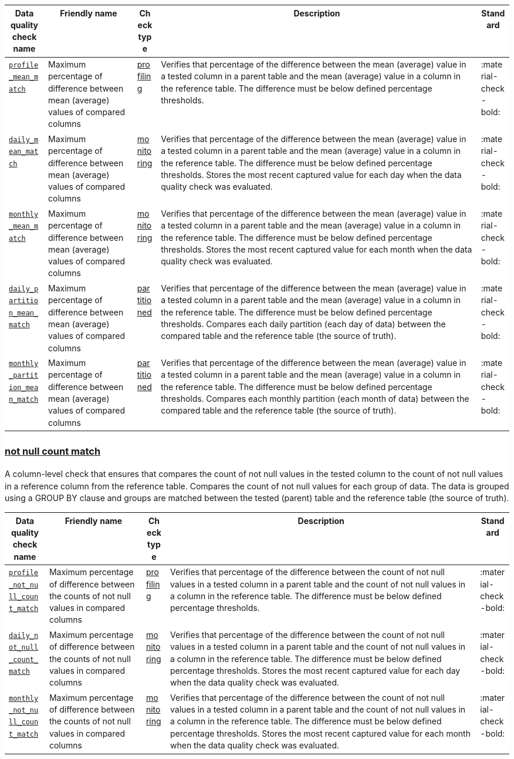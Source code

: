 | Data quality check name | Friendly name | Check type | Description | Standard |
|-------------------------|---------------|------------|-------------|----------|
|[<span class="no-wrap-code">`profile_mean_match`</span>](./mean-match.md#profile-mean-match)|Maximum percentage of difference between mean (average) values of compared columns|[profiling](../../../dqo-concepts/definition-of-data-quality-checks/data-profiling-checks.md)|Verifies that percentage of the difference between the mean (average) value in a tested column in a parent table and the mean (average) value in a column in the reference table. The difference must be below defined percentage thresholds.|:material-check-bold:|
|[<span class="no-wrap-code">`daily_mean_match`</span>](./mean-match.md#daily-mean-match)|Maximum percentage of difference between mean (average) values of compared columns|[monitoring](../../../dqo-concepts/definition-of-data-quality-checks/data-observability-monitoring-checks.md)|Verifies that percentage of the difference between the mean (average) value in a tested column in a parent table and the mean (average) value in a column in the reference table. The difference must be below defined percentage thresholds. Stores the most recent captured value for each day when the data quality check was evaluated.|:material-check-bold:|
|[<span class="no-wrap-code">`monthly_mean_match`</span>](./mean-match.md#monthly-mean-match)|Maximum percentage of difference between mean (average) values of compared columns|[monitoring](../../../dqo-concepts/definition-of-data-quality-checks/data-observability-monitoring-checks.md)|Verifies that percentage of the difference between the mean (average) value in a tested column in a parent table and the mean (average) value in a column in the reference table. The difference must be below defined percentage thresholds. Stores the most recent captured value for each month when the data quality check was evaluated.|:material-check-bold:|
|[<span class="no-wrap-code">`daily_partition_mean_match`</span>](./mean-match.md#daily-partition-mean-match)|Maximum percentage of difference between mean (average) values of compared columns|[partitioned](../../../dqo-concepts/definition-of-data-quality-checks/partition-checks.md)|Verifies that percentage of the difference between the mean (average) value in a tested column in a parent table and the mean (average) value in a column in the reference table. The difference must be below defined percentage thresholds. Compares each daily partition (each day of data) between the compared table and the reference table (the source of truth).|:material-check-bold:|
|[<span class="no-wrap-code">`monthly_partition_mean_match`</span>](./mean-match.md#monthly-partition-mean-match)|Maximum percentage of difference between mean (average) values of compared columns|[partitioned](../../../dqo-concepts/definition-of-data-quality-checks/partition-checks.md)|Verifies that percentage of the difference between the mean (average) value in a tested column in a parent table and the mean (average) value in a column in the reference table. The difference must be below defined percentage thresholds. Compares each monthly partition (each month of data) between the compared table and the reference table (the source of truth).|:material-check-bold:|



### [not null count match](./not-null-count-match.md)
A column-level check that ensures that compares the count of not null values in the tested column to the count of not null values in a reference column from the reference table.
 Compares the count of not null values for each group of data. The data is grouped using a GROUP BY clause and groups are matched between the tested (parent) table and the reference table (the source of truth).


| Data quality check name | Friendly name | Check type | Description | Standard |
|-------------------------|---------------|------------|-------------|----------|
|[<span class="no-wrap-code">`profile_not_null_count_match`</span>](./not-null-count-match.md#profile-not-null-count-match)|Maximum percentage of difference between the counts of not null values in compared columns|[profiling](../../../dqo-concepts/definition-of-data-quality-checks/data-profiling-checks.md)|Verifies that percentage of the difference between the count of not null values in a tested column in a parent table and the count of not null values in a column in the reference table. The difference must be below defined percentage thresholds.|:material-check-bold:|
|[<span class="no-wrap-code">`daily_not_null_count_match`</span>](./not-null-count-match.md#daily-not-null-count-match)|Maximum percentage of difference between the counts of not null values in compared columns|[monitoring](../../../dqo-concepts/definition-of-data-quality-checks/data-observability-monitoring-checks.md)|Verifies that percentage of the difference between the count of not null values in a tested column in a parent table and the count of not null values in a column in the reference table. The difference must be below defined percentage thresholds. Stores the most recent captured value for each day when the data quality check was evaluated.|:material-check-bold:|
|[<span class="no-wrap-code">`monthly_not_null_count_match`</span>](./not-null-count-match.md#monthly-not-null-count-match)|Maximum percentage of difference between the counts of not null values in compared columns|[monitoring](../../../dqo-concepts/definition-of-data-quality-checks/data-observability-monitoring-checks.md)|Verifies that percentage of the difference between the count of not null values in a tested column in a parent table and the count of not null values in a column in the reference table. The difference must be below defined percentage thresholds. Stores the most recent captured value for each month when the data quality check was evaluated.|:material-check-bold:|